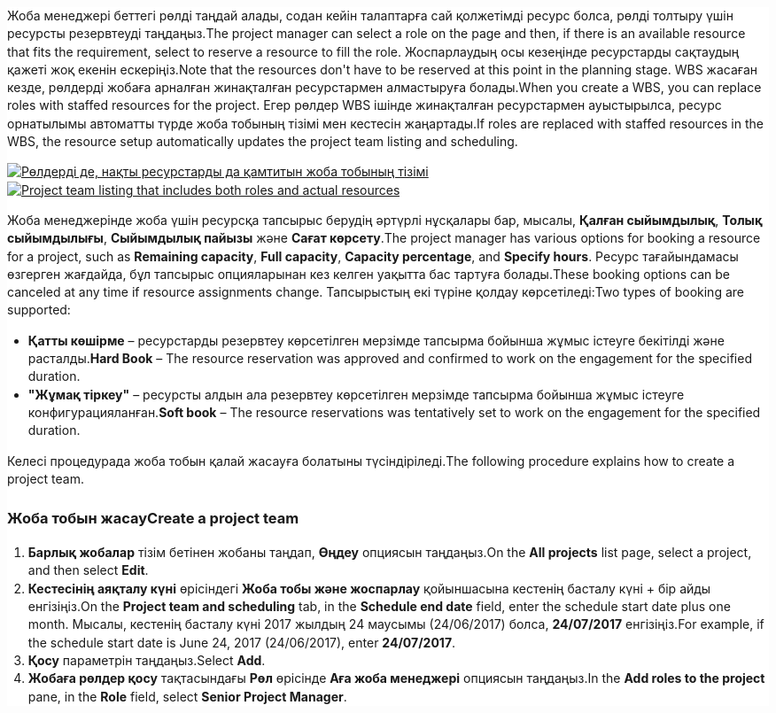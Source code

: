 <span data-ttu-id="17c56-255">Жоба менеджері беттегі рөлді таңдай алады, содан кейін талаптарға сай қолжетімді ресурс болса, рөлді толтыру үшін ресурсты резервтеуді таңдаңыз.</span><span class="sxs-lookup"><span data-stu-id="17c56-255">The project manager can select a role on the page and then, if there is an available resource that fits the requirement, select to reserve a resource to fill the role.</span></span> <span data-ttu-id="17c56-256">Жоспарлаудың осы кезеңінде ресурстарды сақтаудың қажеті жоқ екенін ескеріңіз.</span><span class="sxs-lookup"><span data-stu-id="17c56-256">Note that the resources don't have to be reserved at this point in the planning stage.</span></span> <span data-ttu-id="17c56-257">WBS жасаған кезде, рөлдерді жобаға арналған жинақталған ресурстармен алмастыруға болады.</span><span class="sxs-lookup"><span data-stu-id="17c56-257">When you create a WBS, you can replace roles with staffed resources for the project.</span></span> <span data-ttu-id="17c56-258">Егер рөлдер WBS ішінде жинақталған ресурстармен ауыстырылса, ресурс орнатылымы автоматты түрде жоба тобының тізімі мен кестесін жаңартады.</span><span class="sxs-lookup"><span data-stu-id="17c56-258">If roles are replaced with staffed resources in the WBS, the resource setup automatically updates the project team listing and scheduling.</span></span>

<span data-ttu-id="17c56-259">[![Рөлдерді де, нақты ресурстарды да қамтитын жоба тобының тізімі](./media/projectresourcing03-1024x368.jpg)](./media/projectresourcing03.jpg)</span><span class="sxs-lookup"><span data-stu-id="17c56-259">[![Project team listing that includes both roles and actual resources](./media/projectresourcing03-1024x368.jpg)](./media/projectresourcing03.jpg)</span></span> 

<span data-ttu-id="17c56-260">Жоба менеджерінде жоба үшін ресурсқа тапсырыс берудің әртүрлі нұсқалары бар, мысалы, **Қалған сыйымдылық**, **Толық сыйымдылығы**, **Сыйымдылық пайызы** және **Сағат көрсету**.</span><span class="sxs-lookup"><span data-stu-id="17c56-260">The project manager has various options for booking a resource for a project, such as **Remaining capacity**, **Full capacity**, **Capacity percentage**, and **Specify hours**.</span></span> <span data-ttu-id="17c56-261">Ресурс тағайындамасы өзгерген жағдайда, бұл тапсырыс опцияларынан кез келген уақытта бас тартуға болады.</span><span class="sxs-lookup"><span data-stu-id="17c56-261">These booking options can be canceled at any time if resource assignments change.</span></span> <span data-ttu-id="17c56-262">Тапсырыстың екі түріне қолдау көрсетіледі:</span><span class="sxs-lookup"><span data-stu-id="17c56-262">Two types of booking are supported:</span></span>

- <span data-ttu-id="17c56-263">**Қатты көшірме** – ресурстарды резервтеу көрсетілген мерзімде тапсырма бойынша жұмыс істеуге бекітілді және расталды.</span><span class="sxs-lookup"><span data-stu-id="17c56-263">**Hard Book** – The resource reservation was approved and confirmed to work on the engagement for the specified duration.</span></span>
- <span data-ttu-id="17c56-264">**"Жұмақ тіркеу"** – ресурсты алдын ала резервтеу көрсетілген мерзімде тапсырма бойынша жұмыс істеуге конфигурацияланған.</span><span class="sxs-lookup"><span data-stu-id="17c56-264">**Soft book** – The resource reservations was tentatively set to work on the engagement for the specified duration.</span></span>

<span data-ttu-id="17c56-265">Келесі процедурада жоба тобын қалай жасауға болатыны түсіндіріледі.</span><span class="sxs-lookup"><span data-stu-id="17c56-265">The following procedure explains how to create a project team.</span></span>

### <a name="create-a-project-team"></a><span data-ttu-id="17c56-266">Жоба тобын жасау</span><span class="sxs-lookup"><span data-stu-id="17c56-266">Create a project team</span></span>

1. <span data-ttu-id="17c56-267">**Барлық жобалар** тізім бетінен жобаны таңдап, **Өңдеу** опциясын таңдаңыз.</span><span class="sxs-lookup"><span data-stu-id="17c56-267">On the **All projects** list page, select a project, and then select **Edit**.</span></span>
2. <span data-ttu-id="17c56-268">**Кестесінің аяқталу күні** өрісіндегі **Жоба тобы және жоспарлау** қойыншасына кестенің басталу күні + бір айды енгізіңіз.</span><span class="sxs-lookup"><span data-stu-id="17c56-268">On the **Project team and scheduling** tab, in the **Schedule end date** field, enter the schedule start date plus one month.</span></span> <span data-ttu-id="17c56-269">Мысалы, кестенің басталу күні 2017 жылдың 24 маусымы (24/06/2017) болса, **24/07/2017** енгізіңіз.</span><span class="sxs-lookup"><span data-stu-id="17c56-269">For example, if the schedule start date is June 24, 2017 (24/06/2017), enter **24/07/2017**.</span></span>
3. <span data-ttu-id="17c56-270">**Қосу** параметрін таңдаңыз.</span><span class="sxs-lookup"><span data-stu-id="17c56-270">Select **Add**.</span></span>
4. <span data-ttu-id="17c56-271">**Жобаға рөлдер қосу** тақтасындағы **Рөл** өрісінде **Аға жоба менеджері** опциясын таңдаңыз.</span><span class="sxs-lookup"><span data-stu-id="17c56-271">In the **Add roles to the project** pane, in the **Role** field, select **Senior Project Manager**.</span></span>